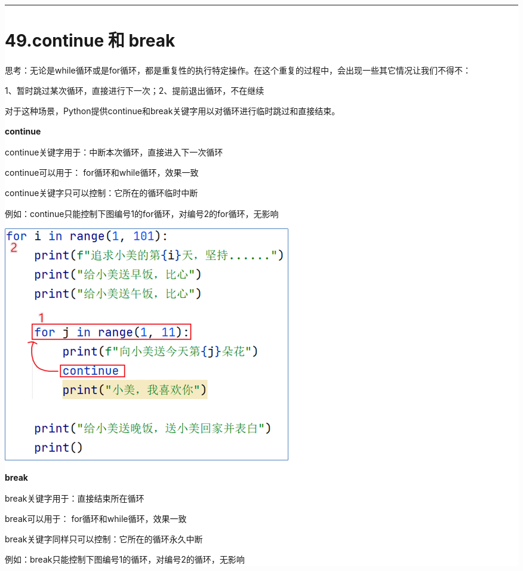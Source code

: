 

---

# 49.continue 和 break

思考：无论是while循环或是for循环，都是重复性的执行特定操作。在这个重复的过程中，会出现一些其它情况让我们不得不：

1、暂时跳过某次循环，直接进行下一次；2、提前退出循环，不在继续

对于这种场景，Python提供continue和break关键字用以对循环进行临时跳过和直接结束。



**continue**

continue关键字用于：中断本次循环，直接进入下一次循环

continue可以用于：  for循环和while循环，效果一致

continue关键字只可以控制：它所在的循环临时中断

例如：continue只能控制下图编号1的for循环，对编号2的for循环，无影响

![image-20240325153950696](assets/image-20240325153950696.png)



**break**

break关键字用于：直接结束所在循环

break可以用于：  for循环和while循环，效果一致

break关键字同样只可以控制：它所在的循环永久中断

例如：break只能控制下图编号1的循环，对编号2的循环，无影响
